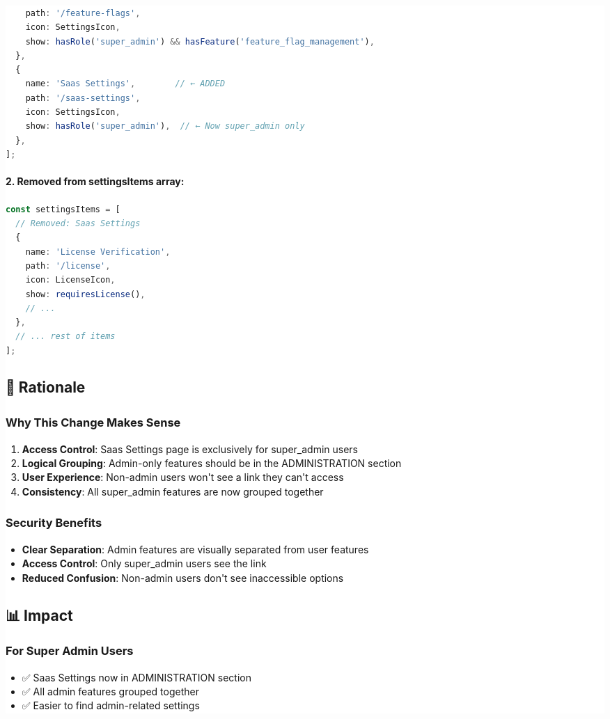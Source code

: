 ```typescript
    path: '/feature-flags',
    icon: SettingsIcon,
    show: hasRole('super_admin') && hasFeature('feature_flag_management'),
  },
  {
    name: 'Saas Settings',        // ← ADDED
    path: '/saas-settings',
    icon: SettingsIcon,
    show: hasRole('super_admin'),  // ← Now super_admin only
  },
];
```

#### 2. Removed from settingsItems array:
```typescript
const settingsItems = [
  // Removed: Saas Settings
  {
    name: 'License Verification',
    path: '/license',
    icon: LicenseIcon,
    show: requiresLicense(),
    // ...
  },
  // ... rest of items
];
```

## 🎯 Rationale

### Why This Change Makes Sense

1. **Access Control**: Saas Settings page is exclusively for super_admin users
2. **Logical Grouping**: Admin-only features should be in the ADMINISTRATION section
3. **User Experience**: Non-admin users won't see a link they can't access
4. **Consistency**: All super_admin features are now grouped together

### Security Benefits

- **Clear Separation**: Admin features are visually separated from user features
- **Access Control**: Only super_admin users see the link
- **Reduced Confusion**: Non-admin users don't see inaccessible options

## 📊 Impact

### For Super Admin Users
- ✅ Saas Settings now in ADMINISTRATION section
- ✅ All admin features grouped together
- ✅ Easier to find admin-related settings

